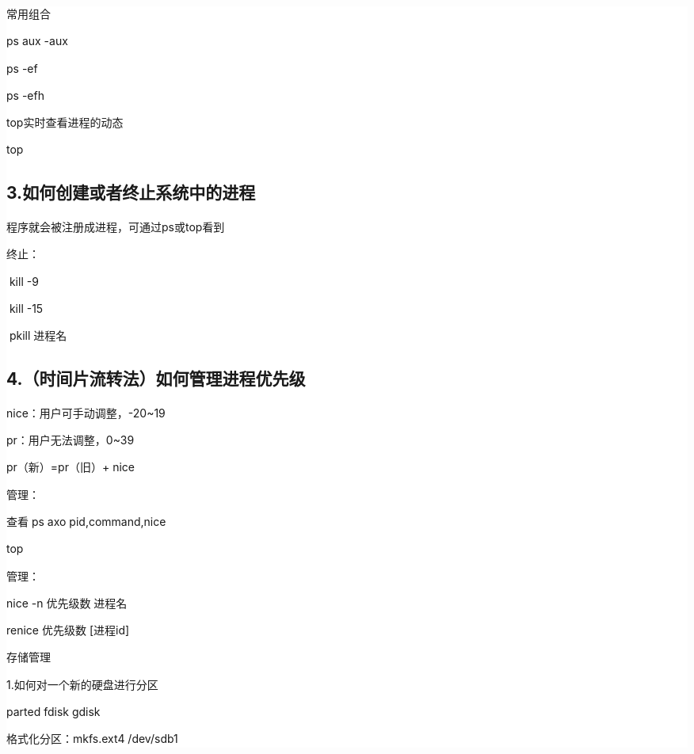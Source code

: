 常用组合

ps aux -aux

ps -ef

ps -efh

top实时查看进程的动态

top

## 3.如何创建或者终止系统中的进程

程序就会被注册成进程，可通过ps或top看到

终止：

​	kill -9

​	kill -15

​	pkill 进程名

## 4.（时间片流转法）如何管理进程优先级

nice：用户可手动调整，-20~19

pr：用户无法调整，0~39

pr（新）=pr（旧）+ nice

管理：

查看 ps axo pid,command,nice

top

管理：

nice -n 优先级数 进程名

renice 优先级数 [进程id]



存储管理

1.如何对一个新的硬盘进行分区

parted  fdisk gdisk

格式化分区：mkfs.ext4 /dev/sdb1



